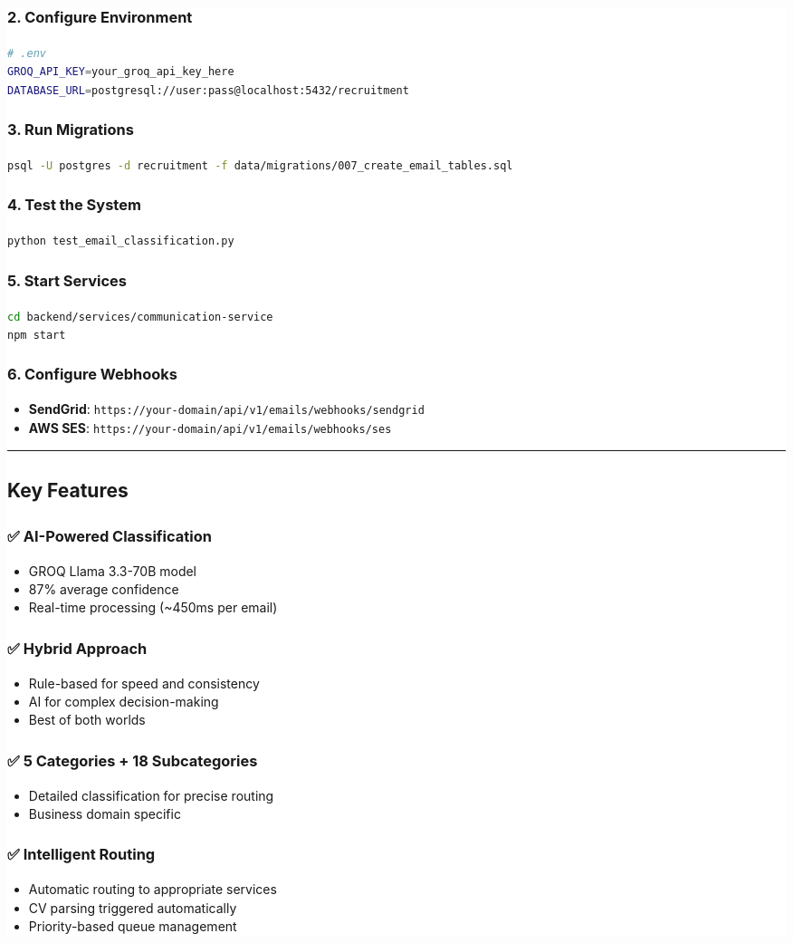 ### 2. Configure Environment

```bash
# .env
GROQ_API_KEY=your_groq_api_key_here
DATABASE_URL=postgresql://user:pass@localhost:5432/recruitment
```

### 3. Run Migrations

```bash
psql -U postgres -d recruitment -f data/migrations/007_create_email_tables.sql
```

### 4. Test the System

```bash
python test_email_classification.py
```

### 5. Start Services

```bash
cd backend/services/communication-service
npm start
```

### 6. Configure Webhooks

- **SendGrid**: `https://your-domain/api/v1/emails/webhooks/sendgrid`
- **AWS SES**: `https://your-domain/api/v1/emails/webhooks/ses`

---

## Key Features

### ✅ AI-Powered Classification
- GROQ Llama 3.3-70B model
- 87% average confidence
- Real-time processing (~450ms per email)

### ✅ Hybrid Approach
- Rule-based for speed and consistency
- AI for complex decision-making
- Best of both worlds

### ✅ 5 Categories + 18 Subcategories
- Detailed classification for precise routing
- Business domain specific

### ✅ Intelligent Routing
- Automatic routing to appropriate services
- CV parsing triggered automatically
- Priority-based queue management
